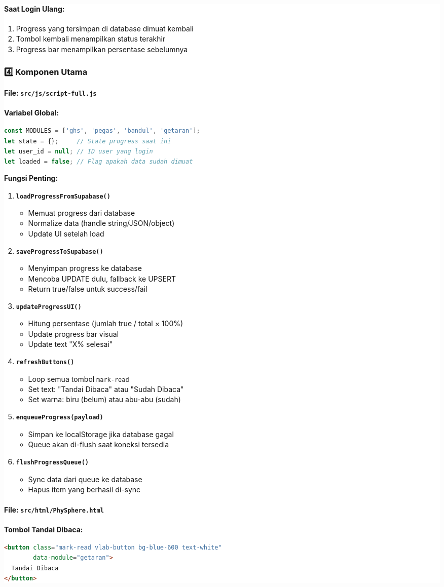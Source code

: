 #### **Saat Login Ulang:**
1. Progress yang tersimpan di database dimuat kembali
2. Tombol kembali menampilkan status terakhir
3. Progress bar menampilkan persentase sebelumnya

### 4️⃣ **Komponen Utama**

#### **File: `src/js/script-full.js`**

**Variabel Global:**
```javascript
const MODULES = ['ghs', 'pegas', 'bandul', 'getaran'];
let state = {};     // State progress saat ini
let user_id = null; // ID user yang login
let loaded = false; // Flag apakah data sudah dimuat
```

**Fungsi Penting:**

1. **`loadProgressFromSupabase()`**
   - Memuat progress dari database
   - Normalize data (handle string/JSON/object)
   - Update UI setelah load

2. **`saveProgressToSupabase()`**
   - Menyimpan progress ke database
   - Mencoba UPDATE dulu, fallback ke UPSERT
   - Return true/false untuk success/fail

3. **`updateProgressUI()`**
   - Hitung persentase (jumlah true / total × 100%)
   - Update progress bar visual
   - Update text "X% selesai"

4. **`refreshButtons()`**
   - Loop semua tombol `mark-read`
   - Set text: "Tandai Dibaca" atau "Sudah Dibaca"
   - Set warna: biru (belum) atau abu-abu (sudah)

5. **`enqueueProgress(payload)`**
   - Simpan ke localStorage jika database gagal
   - Queue akan di-flush saat koneksi tersedia

6. **`flushProgressQueue()`**
   - Sync data dari queue ke database
   - Hapus item yang berhasil di-sync

#### **File: `src/html/PhySphere.html`**

**Tombol Tandai Dibaca:**
```html
<button class="mark-read vlab-button bg-blue-600 text-white" 
        data-module="getaran">
  Tandai Dibaca
</button>
```
